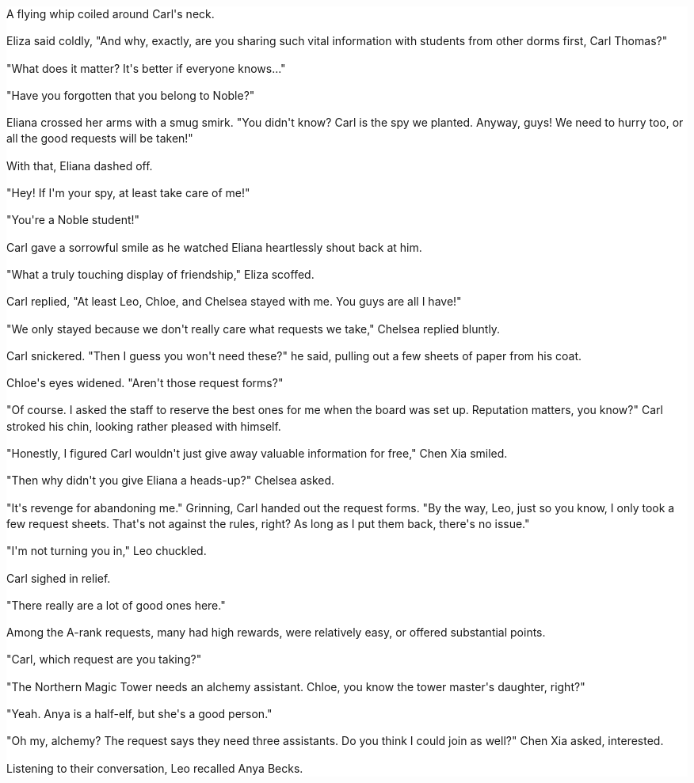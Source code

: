 A flying whip coiled around Carl's neck.

Eliza said coldly, "And why, exactly, are you sharing such vital information with students from other dorms first, Carl Thomas?"

"What does it matter? It's better if everyone knows..."

"Have you forgotten that you belong to Noble?"

Eliana crossed her arms with a smug smirk. "You didn't know? Carl is the spy we planted. Anyway, guys! We need to hurry too, or all the good requests will be taken!"

With that, Eliana dashed off.

"Hey! If I'm your spy, at least take care of me!"

"You're a Noble student!"

Carl gave a sorrowful smile as he watched Eliana heartlessly shout back at him.

"What a truly touching display of friendship," Eliza scoffed.

Carl replied, "At least Leo, Chloe, and Chelsea stayed with me. You guys are all I have!"

"We only stayed because we don't really care what requests we take," Chelsea replied bluntly.

Carl snickered. "Then I guess you won't need these?" he said, pulling out a few sheets of paper from his coat.

Chloe's eyes widened. "Aren't those request forms?"

"Of course. I asked the staff to reserve the best ones for me when the board was set up. Reputation matters, you know?" Carl stroked his chin, looking rather pleased with himself.

"Honestly, I figured Carl wouldn't just give away valuable information for free," Chen Xia smiled.

"Then why didn't you give Eliana a heads-up?" Chelsea asked.

"It's revenge for abandoning me." Grinning, Carl handed out the request forms. "By the way, Leo, just so you know, I only took a few request sheets. That's not against the rules, right? As long as I put them back, there's no issue."

"I'm not turning you in," Leo chuckled.

Carl sighed in relief.

"There really are a lot of good ones here."

Among the A-rank requests, many had high rewards, were relatively easy, or offered substantial points.

"Carl, which request are you taking?"

"The Northern Magic Tower needs an alchemy assistant. Chloe, you know the tower master's daughter, right?"

"Yeah. Anya is a half-elf, but she's a good person."

"Oh my, alchemy? The request says they need three assistants. Do you think I could join as well?" Chen Xia asked, interested.

Listening to their conversation, Leo recalled Anya Becks.
